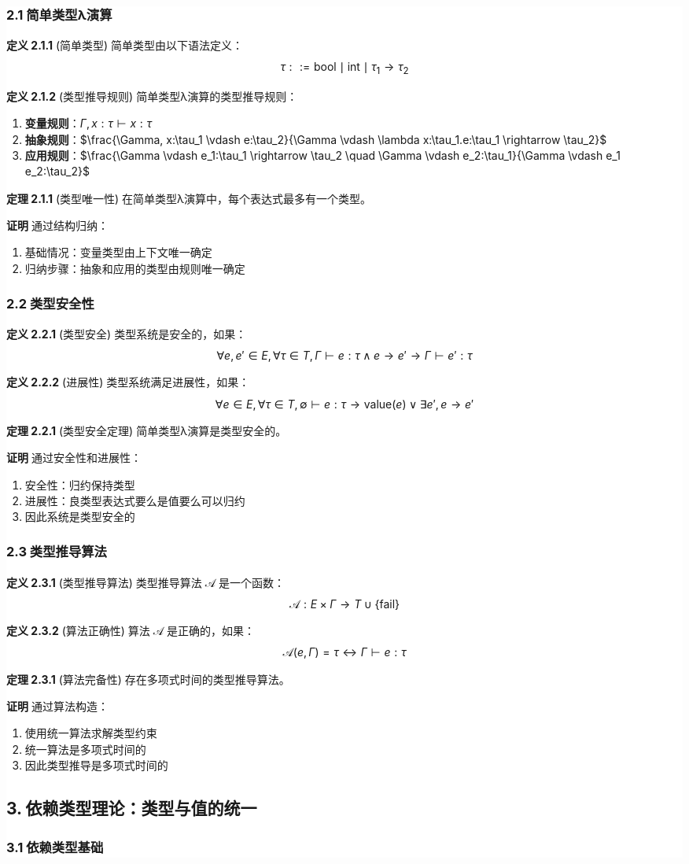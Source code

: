 ### 2.1 简单类型λ演算

**定义 2.1.1** (简单类型) 简单类型由以下语法定义：
$$\tau ::= \text{bool} \mid \text{int} \mid \tau_1 \rightarrow \tau_2$$

**定义 2.1.2** (类型推导规则) 简单类型λ演算的类型推导规则：

1. **变量规则**：$\Gamma, x:\tau \vdash x:\tau$
2. **抽象规则**：$\frac{\Gamma, x:\tau_1 \vdash e:\tau_2}{\Gamma \vdash \lambda x:\tau_1.e:\tau_1 \rightarrow \tau_2}$
3. **应用规则**：$\frac{\Gamma \vdash e_1:\tau_1 \rightarrow \tau_2 \quad \Gamma \vdash e_2:\tau_1}{\Gamma \vdash e_1 e_2:\tau_2}$

**定理 2.1.1** (类型唯一性) 在简单类型λ演算中，每个表达式最多有一个类型。

**证明** 通过结构归纳：

1. 基础情况：变量类型由上下文唯一确定
2. 归纳步骤：抽象和应用的类型由规则唯一确定

### 2.2 类型安全性

**定义 2.2.1** (类型安全) 类型系统是安全的，如果：
$$\forall e, e' \in E, \forall \tau \in T, \Gamma \vdash e:\tau \land e \rightarrow e' \rightarrow \Gamma \vdash e':\tau$$

**定义 2.2.2** (进展性) 类型系统满足进展性，如果：
$$\forall e \in E, \forall \tau \in T, \emptyset \vdash e:\tau \rightarrow \text{value}(e) \lor \exists e', e \rightarrow e'$$

**定理 2.2.1** (类型安全定理) 简单类型λ演算是类型安全的。

**证明** 通过安全性和进展性：

1. 安全性：归约保持类型
2. 进展性：良类型表达式要么是值要么可以归约
3. 因此系统是类型安全的

### 2.3 类型推导算法

**定义 2.3.1** (类型推导算法) 类型推导算法 $\mathcal{A}$ 是一个函数：
$$\mathcal{A}: E \times \Gamma \rightarrow T \cup \{\text{fail}\}$$

**定义 2.3.2** (算法正确性) 算法 $\mathcal{A}$ 是正确的，如果：
$$\mathcal{A}(e, \Gamma) = \tau \leftrightarrow \Gamma \vdash e:\tau$$

**定理 2.3.1** (算法完备性) 存在多项式时间的类型推导算法。

**证明** 通过算法构造：

1. 使用统一算法求解类型约束
2. 统一算法是多项式时间的
3. 因此类型推导是多项式时间的

## 3. 依赖类型理论：类型与值的统一

### 3.1 依赖类型基础
